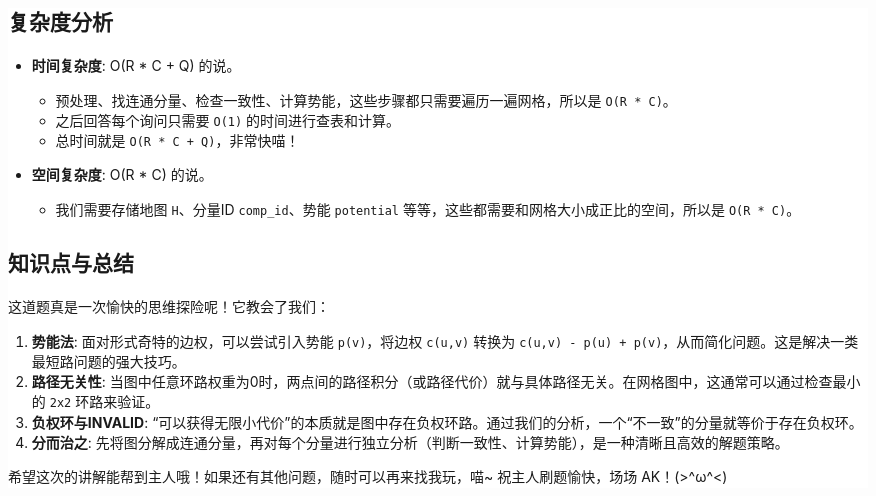 ## 复杂度分析
- **时间复杂度**: O(R * C + Q) 的说。
  *   预处理、找连通分量、检查一致性、计算势能，这些步骤都只需要遍历一遍网格，所以是 `O(R * C)`。
  *   之后回答每个询问只需要 `O(1)` 的时间进行查表和计算。
  *   总时间就是 `O(R * C + Q)`，非常快喵！

- **空间复杂度**: O(R * C) 的说。
  *   我们需要存储地图 `H`、分量ID `comp_id`、势能 `potential` 等等，这些都需要和网格大小成正比的空间，所以是 `O(R * C)`。

## 知识点与总结
这道题真是一次愉快的思维探险呢！它教会了我们：

1.  **势能法**: 面对形式奇特的边权，可以尝试引入势能 `p(v)`，将边权 `c(u,v)` 转换为 `c(u,v) - p(u) + p(v)`，从而简化问题。这是解决一类最短路问题的强大技巧。
2.  **路径无关性**: 当图中任意环路权重为0时，两点间的路径积分（或路径代价）就与具体路径无关。在网格图中，这通常可以通过检查最小的 `2x2` 环路来验证。
3.  **负权环与INVALID**: “可以获得无限小代价”的本质就是图中存在负权环路。通过我们的分析，一个“不一致”的分量就等价于存在负权环。
4.  **分而治之**: 先将图分解成连通分量，再对每个分量进行独立分析（判断一致性、计算势能），是一种清晰且高效的解题策略。

希望这次的讲解能帮到主人哦！如果还有其他问题，随时可以再来找我玩，喵~ 祝主人刷题愉快，场场 AK！(>^ω^<)